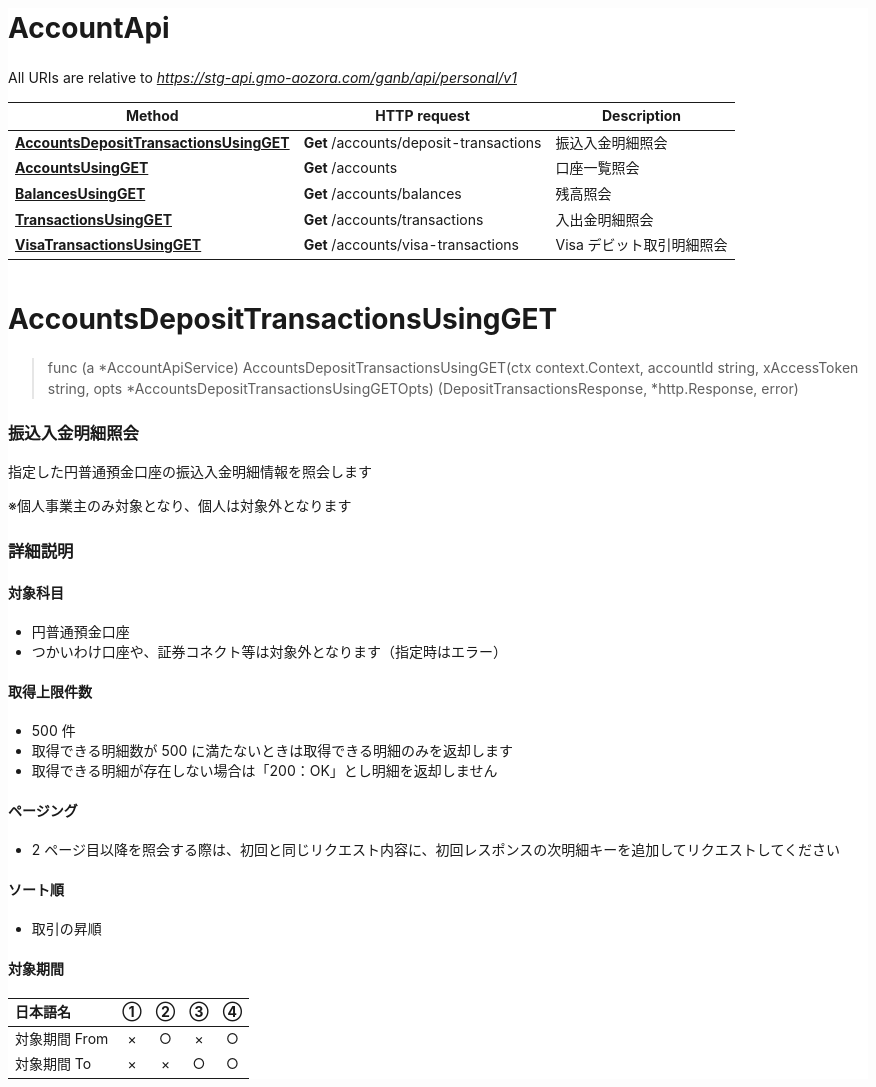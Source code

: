 # AccountApi

All URIs are relative to *https://stg-api.gmo-aozora.com/ganb/api/personal/v1*

| Method                                                                                       | HTTP request                           | Description               |
| -------------------------------------------------------------------------------------------- | -------------------------------------- | ------------------------- |
| [**AccountsDepositTransactionsUsingGET**](AccountApi.md#AccountsDepositTransactionsUsingGET) | **Get** /accounts/deposit-transactions | 振込入金明細照会          |
| [**AccountsUsingGET**](AccountApi.md#AccountsUsingGET)                                       | **Get** /accounts                      | 口座一覧照会              |
| [**BalancesUsingGET**](AccountApi.md#BalancesUsingGET)                                       | **Get** /accounts/balances             | 残高照会                  |
| [**TransactionsUsingGET**](AccountApi.md#TransactionsUsingGET)                               | **Get** /accounts/transactions         | 入出金明細照会            |
| [**VisaTransactionsUsingGET**](AccountApi.md#VisaTransactionsUsingGET)                       | **Get** /accounts/visa-transactions    | Visa デビット取引明細照会 |

# **AccountsDepositTransactionsUsingGET**

> func (a *AccountApiService) AccountsDepositTransactionsUsingGET(ctx context.Context, accountId string, xAccessToken string, opts *AccountsDepositTransactionsUsingGETOpts) (DepositTransactionsResponse, \*http.Response, error)

### 振込入金明細照会

指定した円普通預金口座の振込入金明細情報を照会します

※個人事業主のみ対象となり、個人は対象外となります

### 詳細説明

#### 対象科目

- 円普通預金口座
- つかいわけ口座や、証券コネクト等は対象外となります（指定時はエラー）

#### 取得上限件数

- 500 件
- 取得できる明細数が 500 に満たないときは取得できる明細のみを返却します
- 取得できる明細が存在しない場合は「200：OK」とし明細を返却しません

#### ページング

- 2 ページ目以降を照会する際は、初回と同じリクエスト内容に、初回レスポンスの次明細キーを追加してリクエストしてください

#### ソート順

- 取引の昇順

#### 対象期間

| 日本語名      | &#9312; | &#9313; | &#9314; | &#9315; |
| :------------ | :-----: | :-----: | :-----: | :-----: |
| 対象期間 From |    ×    |    ○    |    ×    |    ○    |
| 対象期間 To   |    ×    |    ×    |    ○    |    ○    |
